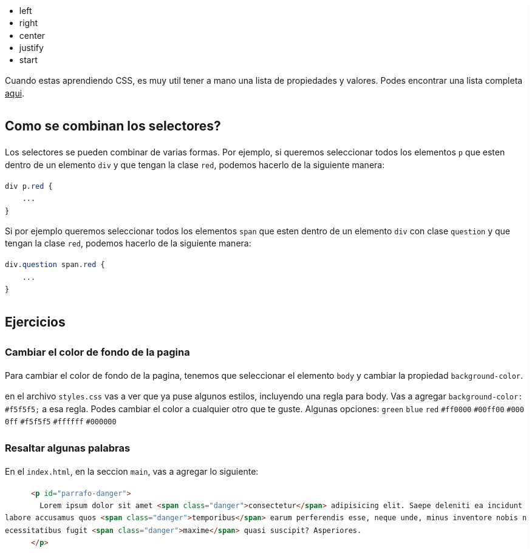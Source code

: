 * left
* right
* center
* justify
* start

Cuando estas aprendiendo CSS, es muy util tener a mano una lista de propiedades y valores. Podes encontrar una lista completa [aqui](https://developer.mozilla.org/en-US/docs/Web/CSS/Reference).

## Como se combinan los selectores?

Los selectores se pueden combinar de varias formas. Por ejemplo, si queremos seleccionar todos los elementos `p` que esten dentro de un elemento `div` y que tengan la clase `red`, podemos hacerlo de la siguiente manera:

```css
div p.red {
    ...
}
```

Si por ejemplo queremos seleccionar todos los elementos `span` que esten dentro de un elemento `div` con clase `question` y que tengan la clase `red`, podemos hacerlo de la siguiente manera:

```css
div.question span.red {
    ...
}
```


## Ejercicios

### Cambiar el color de fondo de la pagina

Para cambiar el color de fondo de la pagina, tenemos que seleccionar el elemento `body` y cambiar la propiedad `background-color`.

en el archivo `styles.css` vas a ver que ya puse algunos estilos, incluyendo una regla para body. Vas a agregar `background-color: #f5f5f5;` a esa regla. Podes cambiar el color a cualquier otro que te guste. Algunas opciones: `green` `blue` `red` `#ff0000` `#00ff00` `#0000ff` `#f5f5f5` `#ffffff` `#000000`

### Resaltar algunas palabras

En el `index.html`, en la seccion `main`, vas a agregar lo siguiente:

```html
      <p id="parrafo-danger">
        Lorem ipsum dolor sit amet <span class="danger">consectetur</span> adipisicing elit. Saepe deleniti ea incidunt labore accusamus quos <span class="danger">temporibus</span> earum perferendis esse, neque unde, minus inventore nobis necessitatibus fugit <span class="danger">maxime</span> quasi suscipit? Asperiores.
      </p>
```
